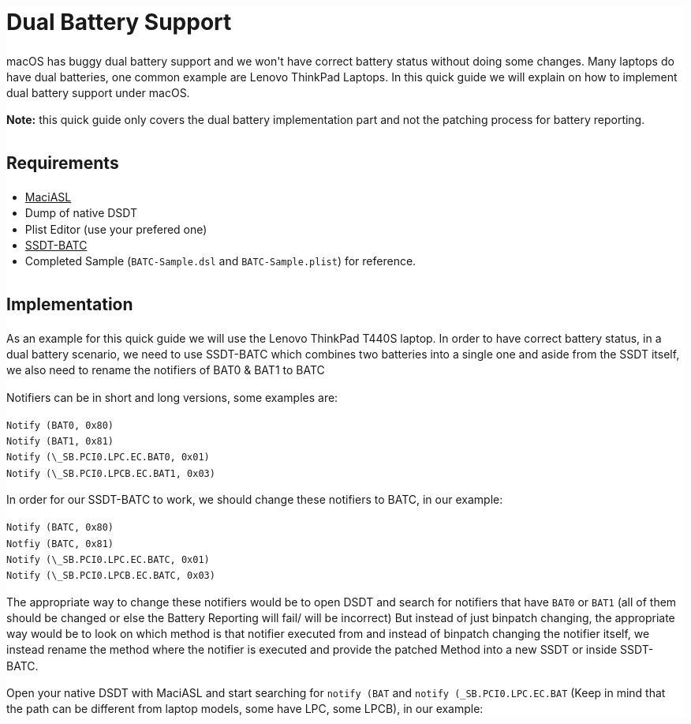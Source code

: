 #  Dual Battery Support

macOS has buggy dual battery support and we won't have correct battery status without doing some changes.
Many laptops do have dual batteries, one common example are Lenovo ThinkPad Laptops.
In this quick guide we will explain on how to implement dual battery support under macOS.

**Note:** this quick guide only covers the dual battery implementation part and not the patching process for battery reporting.

## Requirements

- [MaciASL](https://github.com/acidanthera/MaciASL)
- Dump of native DSDT
- Plist Editor (use your prefered one)
- [SSDT-BATC](https://github.com/acidanthera/VirtualSMC/blob/master/Docs/SSDT-BATC.dsl)
- Completed Sample (`BATC-Sample.dsl` and `BATC-Sample.plist`) for reference.

## Implementation

As an example for this quick guide we will use the Lenovo ThinkPad T440S laptop.
In order to have correct battery status, in a dual battery scenario, we need to use SSDT-BATC which combines two batteries into a single one and aside from the SSDT itself, we also need to rename the notifiers of BAT0 & BAT1 to BATC

Notifiers can be in short and long versions, some examples are:

```
Notify (BAT0, 0x80)
Notify (BAT1, 0x81)
Notify (\_SB.PCI0.LPC.EC.BAT0, 0x01)
Notify (\_SB.PCI0.LPCB.EC.BAT1, 0x03)
```

In order for our SSDT-BATC to work, we should change these notifiers to BATC, in our example:

```
Notify (BATC, 0x80)
Notfiy (BATC, 0x81)
Notify (\_SB.PCI0.LPC.EC.BATC, 0x01)
Notify (\_SB.PCI0.LPCB.EC.BATC, 0x03)
```

The appropriate way to change these notifiers would be to open DSDT and search for notifiers that have `BAT0` or `BAT1` (all of them should be changed or else the Battery Reporting will fail/ will be incorrect)
But instead of just binpatch changing, the appropriate way would be to look on which method is that notifier executed from and instead of binpatch changing the notifier itself, we instead rename the method where the notifier is executed and provide the patched Method into a new SSDT or inside SSDT-BATC.

Open your native DSDT with MaciASL and start searching for `notify (BAT` and `notify (_SB.PCI0.LPC.EC.BAT` 
(Keep in mind that the path can be different from laptop models, some have LPC, some LPCB), in our example:
